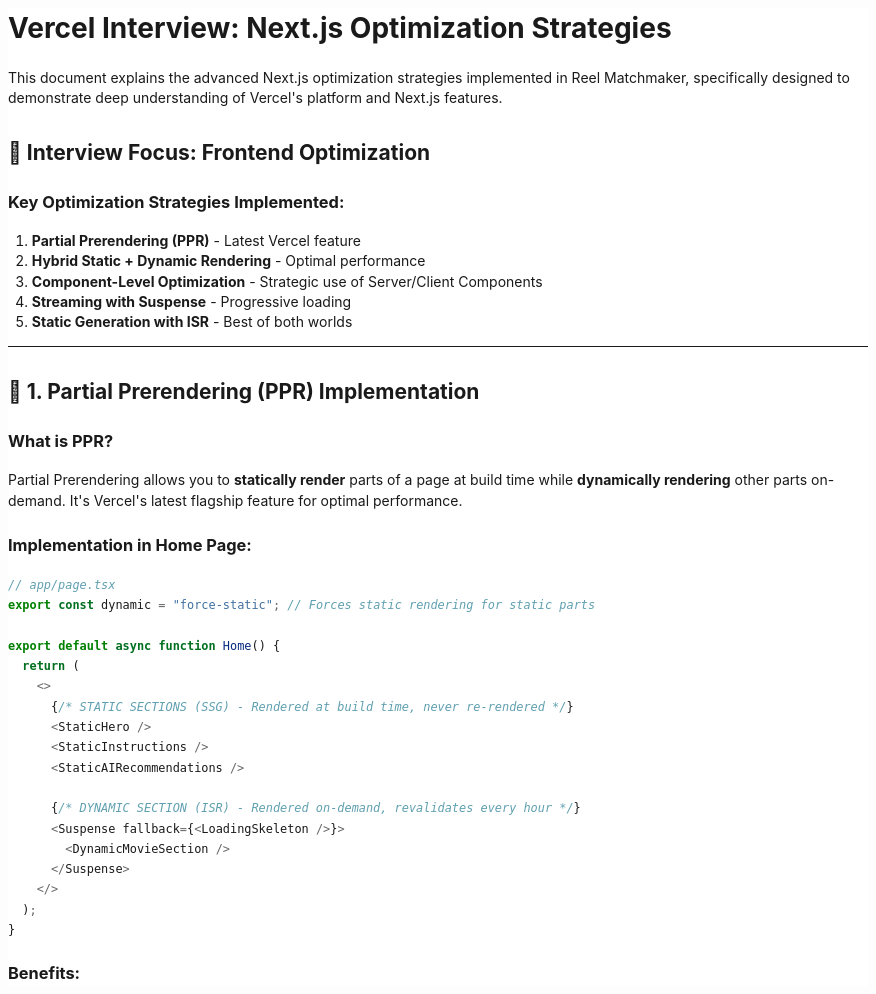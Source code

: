 # Vercel Interview: Next.js Optimization Strategies

This document explains the advanced Next.js optimization strategies implemented in Reel Matchmaker, specifically designed to demonstrate deep understanding of Vercel's platform and Next.js features.

## 🎯 Interview Focus: Frontend Optimization

### **Key Optimization Strategies Implemented:**

1. **Partial Prerendering (PPR)** - Latest Vercel feature
2. **Hybrid Static + Dynamic Rendering** - Optimal performance
3. **Component-Level Optimization** - Strategic use of Server/Client Components
4. **Streaming with Suspense** - Progressive loading
5. **Static Generation with ISR** - Best of both worlds

---

## 🚀 1. Partial Prerendering (PPR) Implementation

### **What is PPR?**

Partial Prerendering allows you to **statically render** parts of a page at build time while **dynamically rendering** other parts on-demand. It's Vercel's latest flagship feature for optimal performance.

### **Implementation in Home Page:**

```typescript
// app/page.tsx
export const dynamic = "force-static"; // Forces static rendering for static parts

export default async function Home() {
  return (
    <>
      {/* STATIC SECTIONS (SSG) - Rendered at build time, never re-rendered */}
      <StaticHero />
      <StaticInstructions />
      <StaticAIRecommendations />

      {/* DYNAMIC SECTION (ISR) - Rendered on-demand, revalidates every hour */}
      <Suspense fallback={<LoadingSkeleton />}>
        <DynamicMovieSection />
      </Suspense>
    </>
  );
}
```

### **Benefits:**
